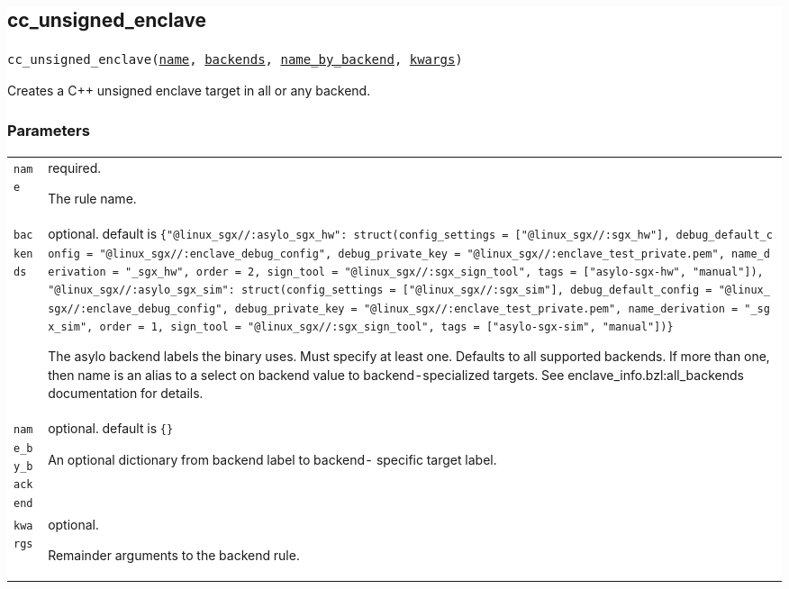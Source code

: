 
<a name="#cc_unsigned_enclave"></a>

## cc_unsigned_enclave

<pre>
cc_unsigned_enclave(<a href="#cc_unsigned_enclave-name">name</a>, <a href="#cc_unsigned_enclave-backends">backends</a>, <a href="#cc_unsigned_enclave-name_by_backend">name_by_backend</a>, <a href="#cc_unsigned_enclave-kwargs">kwargs</a>)
</pre>

Creates a C++ unsigned enclave target in all or any backend.

### Parameters

<table class="params-table">
  <colgroup>
    <col class="col-param" />
    <col class="col-description" />
  </colgroup>
  <tbody>
    <tr id="cc_unsigned_enclave-name">
      <td><code>name</code></td>
      <td>
        required.
        <p>
          The rule name.
        </p>
      </td>
    </tr>
    <tr id="cc_unsigned_enclave-backends">
      <td><code>backends</code></td>
      <td>
        optional. default is <code>{"@linux_sgx//:asylo_sgx_hw": struct(config_settings = ["@linux_sgx//:sgx_hw"], debug_default_config = "@linux_sgx//:enclave_debug_config", debug_private_key = "@linux_sgx//:enclave_test_private.pem", name_derivation = "_sgx_hw", order = 2, sign_tool = "@linux_sgx//:sgx_sign_tool", tags = ["asylo-sgx-hw", "manual"]), "@linux_sgx//:asylo_sgx_sim": struct(config_settings = ["@linux_sgx//:sgx_sim"], debug_default_config = "@linux_sgx//:enclave_debug_config", debug_private_key = "@linux_sgx//:enclave_test_private.pem", name_derivation = "_sgx_sim", order = 1, sign_tool = "@linux_sgx//:sgx_sign_tool", tags = ["asylo-sgx-sim", "manual"])}</code>
        <p>
          The asylo backend labels the binary uses. Must specify at least
  one. Defaults to all supported backends. If more than one, then
  name is an alias to a select on backend value to backend-specialized
  targets. See enclave_info.bzl:all_backends documentation for details.
        </p>
      </td>
    </tr>
    <tr id="cc_unsigned_enclave-name_by_backend">
      <td><code>name_by_backend</code></td>
      <td>
        optional. default is <code>{}</code>
        <p>
          An optional dictionary from backend label to backend-
  specific target label.
        </p>
      </td>
    </tr>
    <tr id="cc_unsigned_enclave-kwargs">
      <td><code>kwargs</code></td>
      <td>
        optional.
        <p>
          Remainder arguments to the backend rule.
